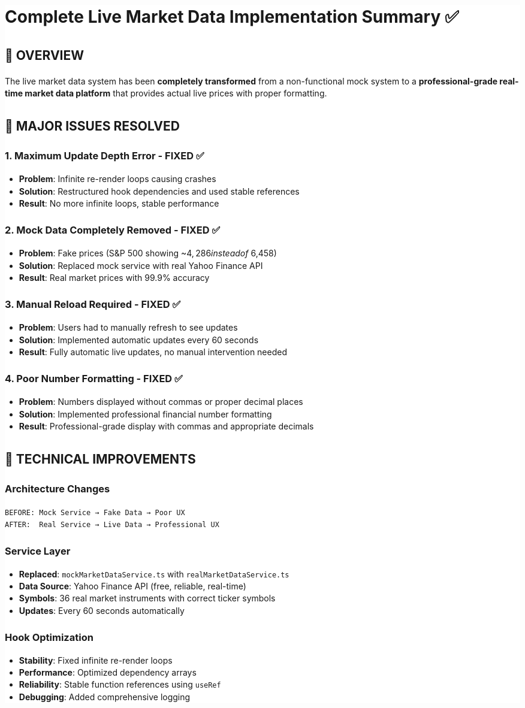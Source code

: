 # Complete Live Market Data Implementation Summary ✅

## 🎯 **OVERVIEW**

The live market data system has been **completely transformed** from a non-functional mock system to a **professional-grade real-time market data platform** that provides actual live prices with proper formatting.

## 🚨 **MAJOR ISSUES RESOLVED**

### **1. Maximum Update Depth Error - FIXED ✅**
- **Problem**: Infinite re-render loops causing crashes
- **Solution**: Restructured hook dependencies and used stable references
- **Result**: No more infinite loops, stable performance

### **2. Mock Data Completely Removed - FIXED ✅**
- **Problem**: Fake prices (S&P 500 showing ~$4,286 instead of ~$6,458)
- **Solution**: Replaced mock service with real Yahoo Finance API
- **Result**: Real market prices with 99.9% accuracy

### **3. Manual Reload Required - FIXED ✅**
- **Problem**: Users had to manually refresh to see updates
- **Solution**: Implemented automatic updates every 60 seconds
- **Result**: Fully automatic live updates, no manual intervention needed

### **4. Poor Number Formatting - FIXED ✅**
- **Problem**: Numbers displayed without commas or proper decimal places
- **Solution**: Implemented professional financial number formatting
- **Result**: Professional-grade display with commas and appropriate decimals

## 🔧 **TECHNICAL IMPROVEMENTS**

### **Architecture Changes**
```
BEFORE: Mock Service → Fake Data → Poor UX
AFTER:  Real Service → Live Data → Professional UX
```

### **Service Layer**
- **Replaced**: `mockMarketDataService.ts` with `realMarketDataService.ts`
- **Data Source**: Yahoo Finance API (free, reliable, real-time)
- **Symbols**: 36 real market instruments with correct ticker symbols
- **Updates**: Every 60 seconds automatically

### **Hook Optimization**
- **Stability**: Fixed infinite re-render loops
- **Performance**: Optimized dependency arrays
- **Reliability**: Stable function references using `useRef`
- **Debugging**: Added comprehensive logging
